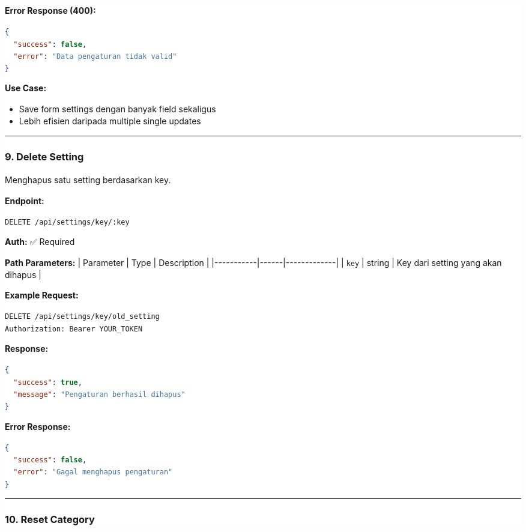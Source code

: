 
**Error Response (400):**
```json
{
  "success": false,
  "error": "Data pengaturan tidak valid"
}
```

**Use Case:**
- Save form settings dengan banyak field sekaligus
- Lebih efisien daripada multiple single updates

---

### 9. Delete Setting

Menghapus satu setting berdasarkan key.

**Endpoint:**
```
DELETE /api/settings/key/:key
```

**Auth:** ✅ Required

**Path Parameters:**
| Parameter | Type | Description |
|-----------|------|-------------|
| `key` | string | Key dari setting yang akan dihapus |

**Example Request:**
```
DELETE /api/settings/key/old_setting
Authorization: Bearer YOUR_TOKEN
```

**Response:**
```json
{
  "success": true,
  "message": "Pengaturan berhasil dihapus"
}
```

**Error Response:**
```json
{
  "success": false,
  "error": "Gagal menghapus pengaturan"
}
```

---

### 10. Reset Category
